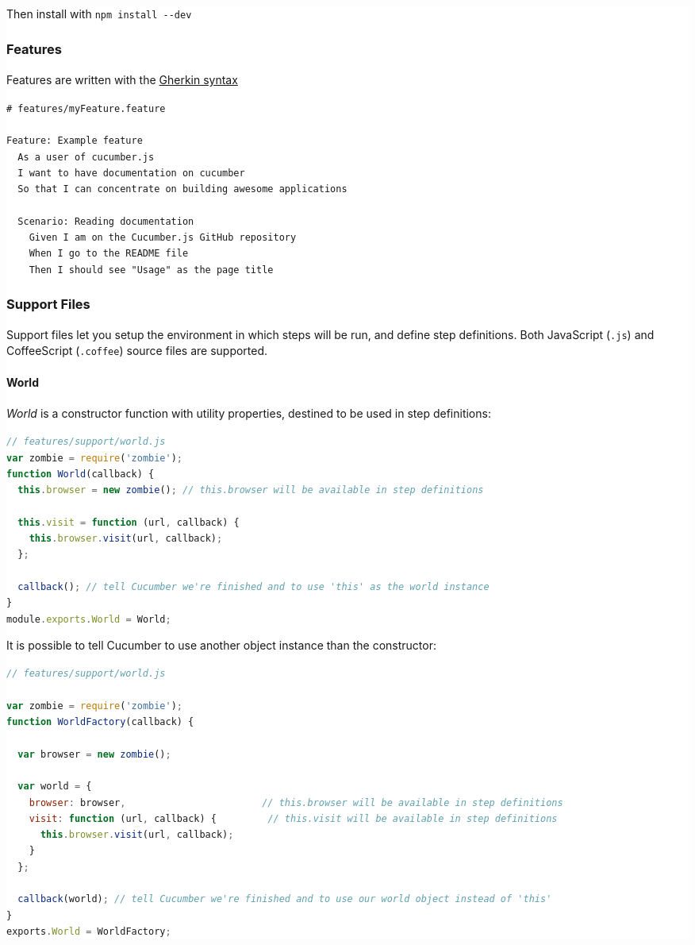 Then install with `npm install --dev`


### Features

Features are written with the [Gherkin syntax](https://github.com/cucumber/cucumber/wiki/Gherkin)

``` gherkin
# features/myFeature.feature

Feature: Example feature
  As a user of cucumber.js
  I want to have documentation on cucumber
  So that I can concentrate on building awesome applications

  Scenario: Reading documentation
    Given I am on the Cucumber.js GitHub repository
    When I go to the README file
    Then I should see "Usage" as the page title
```

### Support Files

Support files let you setup the environment in which steps will be run, and define step definitions. Both JavaScript (`.js`) and CoffeeScript (`.coffee`) source files are supported.

#### World

*World* is a constructor function with utility properties, destined to be used in step definitions:

```javascript
// features/support/world.js
var zombie = require('zombie');
function World(callback) {
  this.browser = new zombie(); // this.browser will be available in step definitions

  this.visit = function (url, callback) {
    this.browser.visit(url, callback);
  };

  callback(); // tell Cucumber we're finished and to use 'this' as the world instance
}
module.exports.World = World;
```

It is possible to tell Cucumber to use another object instance than the constructor:

``` javascript
// features/support/world.js

var zombie = require('zombie');
function WorldFactory(callback) {

  var browser = new zombie();

  var world = {
    browser: browser,                        // this.browser will be available in step definitions
    visit: function (url, callback) {         // this.visit will be available in step definitions
      this.browser.visit(url, callback);
    }
  };

  callback(world); // tell Cucumber we're finished and to use our world object instead of 'this'
}
exports.World = WorldFactory;
```
